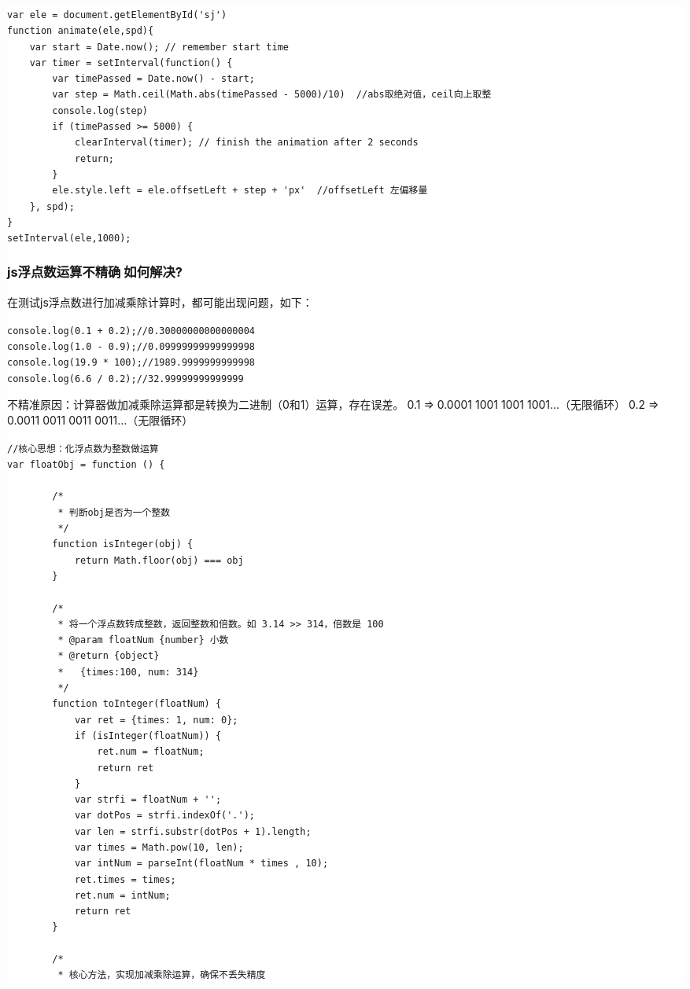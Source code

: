 ```
var ele = document.getElementById('sj')
function animate(ele,spd){
    var start = Date.now(); // remember start time
    var timer = setInterval(function() {
        var timePassed = Date.now() - start;
        var step = Math.ceil(Math.abs(timePassed - 5000)/10)  //abs取绝对值，ceil向上取整 
        console.log(step)
        if (timePassed >= 5000) {
            clearInterval(timer); // finish the animation after 2 seconds
            return;
        }
        ele.style.left = ele.offsetLeft + step + 'px'  //offsetLeft 左偏移量
    }, spd);
}
setInterval(ele,1000);
```
###  js浮点数运算不精确 如何解决?
在测试js浮点数进行加减乘除计算时，都可能出现问题，如下：
```
console.log(0.1 + 0.2);//0.30000000000000004
console.log(1.0 - 0.9);//0.09999999999999998
console.log(19.9 * 100);//1989.9999999999998
console.log(6.6 / 0.2);//32.99999999999999
```
不精准原因：计算器做加减乘除运算都是转换为二进制（0和1）运算，存在误差。
0.1 => 0.0001 1001 1001 1001…（无限循环）
0.2 => 0.0011 0011 0011 0011…（无限循环）  

```
//核心思想：化浮点数为整数做运算
var floatObj = function () {
 
        /*
         * 判断obj是否为一个整数
         */
        function isInteger(obj) {
            return Math.floor(obj) === obj
        }
 
        /*
         * 将一个浮点数转成整数，返回整数和倍数。如 3.14 >> 314，倍数是 100
         * @param floatNum {number} 小数
         * @return {object}
         *   {times:100, num: 314}
         */
        function toInteger(floatNum) {
            var ret = {times: 1, num: 0};
            if (isInteger(floatNum)) {
                ret.num = floatNum;
                return ret
            }
            var strfi = floatNum + '';
            var dotPos = strfi.indexOf('.');
            var len = strfi.substr(dotPos + 1).length;
            var times = Math.pow(10, len);
            var intNum = parseInt(floatNum * times , 10);
            ret.times = times;
            ret.num = intNum;
            return ret
        }
 
        /*
         * 核心方法，实现加减乘除运算，确保不丢失精度
```